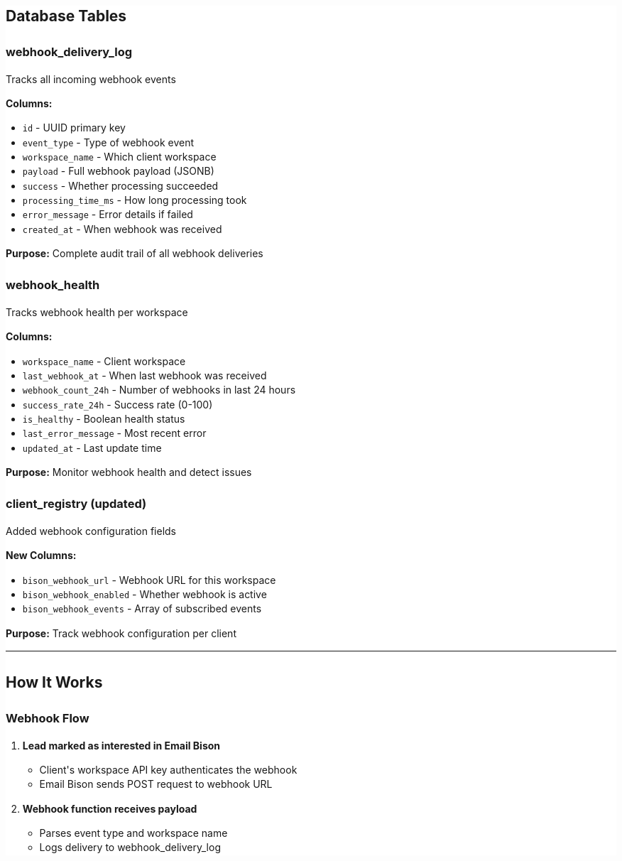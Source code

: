 
## Database Tables

### webhook_delivery_log
Tracks all incoming webhook events

**Columns:**
- `id` - UUID primary key
- `event_type` - Type of webhook event
- `workspace_name` - Which client workspace
- `payload` - Full webhook payload (JSONB)
- `success` - Whether processing succeeded
- `processing_time_ms` - How long processing took
- `error_message` - Error details if failed
- `created_at` - When webhook was received

**Purpose:** Complete audit trail of all webhook deliveries

### webhook_health
Tracks webhook health per workspace

**Columns:**
- `workspace_name` - Client workspace
- `last_webhook_at` - When last webhook was received
- `webhook_count_24h` - Number of webhooks in last 24 hours
- `success_rate_24h` - Success rate (0-100)
- `is_healthy` - Boolean health status
- `last_error_message` - Most recent error
- `updated_at` - Last update time

**Purpose:** Monitor webhook health and detect issues

### client_registry (updated)
Added webhook configuration fields

**New Columns:**
- `bison_webhook_url` - Webhook URL for this workspace
- `bison_webhook_enabled` - Whether webhook is active
- `bison_webhook_events` - Array of subscribed events

**Purpose:** Track webhook configuration per client

---

## How It Works

### Webhook Flow

1. **Lead marked as interested in Email Bison**
   - Client's workspace API key authenticates the webhook
   - Email Bison sends POST request to webhook URL

2. **Webhook function receives payload**
   - Parses event type and workspace name
   - Logs delivery to webhook_delivery_log
